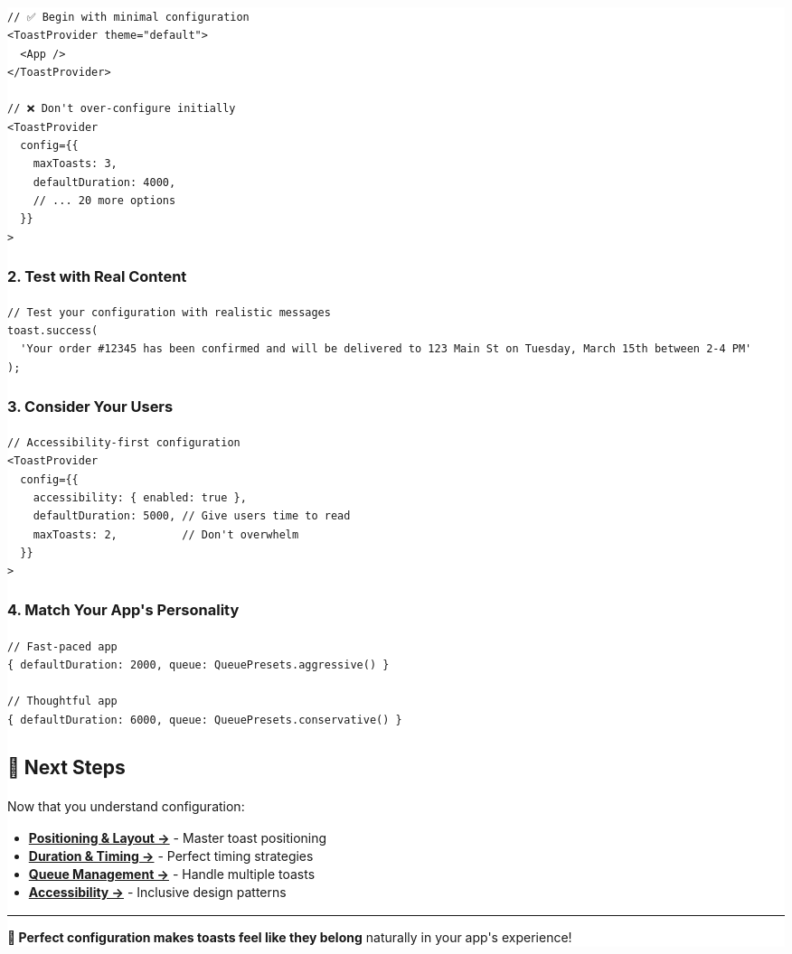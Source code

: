 ```tsx
// ✅ Begin with minimal configuration
<ToastProvider theme="default">
  <App />
</ToastProvider>

// ❌ Don't over-configure initially
<ToastProvider
  config={{
    maxToasts: 3,
    defaultDuration: 4000,
    // ... 20 more options
  }}
>
```

### 2. **Test with Real Content**

```tsx
// Test your configuration with realistic messages
toast.success(
  'Your order #12345 has been confirmed and will be delivered to 123 Main St on Tuesday, March 15th between 2-4 PM'
);
```

### 3. **Consider Your Users**

```tsx
// Accessibility-first configuration
<ToastProvider
  config={{
    accessibility: { enabled: true },
    defaultDuration: 5000, // Give users time to read
    maxToasts: 2,          // Don't overwhelm
  }}
>
```

### 4. **Match Your App's Personality**

```tsx
// Fast-paced app
{ defaultDuration: 2000, queue: QueuePresets.aggressive() }

// Thoughtful app
{ defaultDuration: 6000, queue: QueuePresets.conservative() }
```

## 🚀 Next Steps

Now that you understand configuration:

- **[Positioning & Layout →](./positioning-layout)** - Master toast positioning
- **[Duration & Timing →](./duration-timing)** - Perfect timing strategies
- **[Queue Management →](../advanced/queue-management)** - Handle multiple toasts
- **[Accessibility →](../advanced/accessibility)** - Inclusive design patterns

---

**🔧 Perfect configuration makes toasts feel like they belong** naturally in your app's experience!
